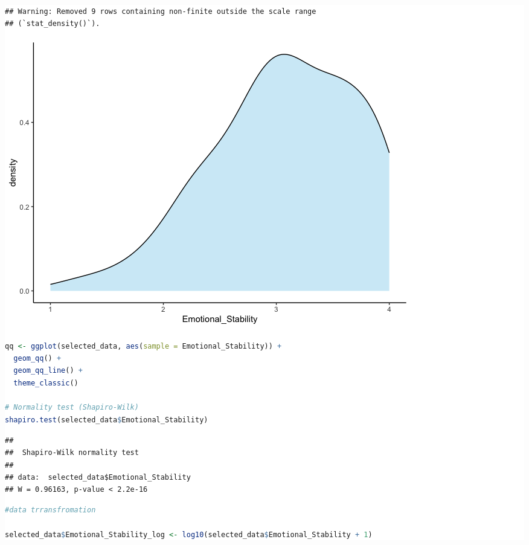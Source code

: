     ## Warning: Removed 9 rows containing non-finite outside the scale range
    ## (`stat_density()`).

![](psy329-project-SabrinaXu_files/figure-gfm/unnamed-chunk-5-2.png)

``` r
qq <- ggplot(selected_data, aes(sample = Emotional_Stability)) + 
  geom_qq() + 
  geom_qq_line() + 
  theme_classic()

# Normality test (Shapiro-Wilk)
shapiro.test(selected_data$Emotional_Stability)
```

    ## 
    ##  Shapiro-Wilk normality test
    ## 
    ## data:  selected_data$Emotional_Stability
    ## W = 0.96163, p-value < 2.2e-16

``` r
#data trransfromation

selected_data$Emotional_Stability_log <- log10(selected_data$Emotional_Stability + 1)
```
